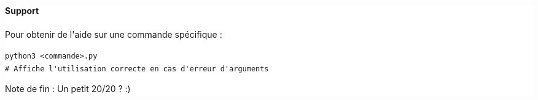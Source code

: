 #### Support

Pour obtenir de l'aide sur une commande spécifique :
```
python3 <commande>.py
# Affiche l'utilisation correcte en cas d'erreur d'arguments
```

Note de fin : Un petit 20/20 ? :)